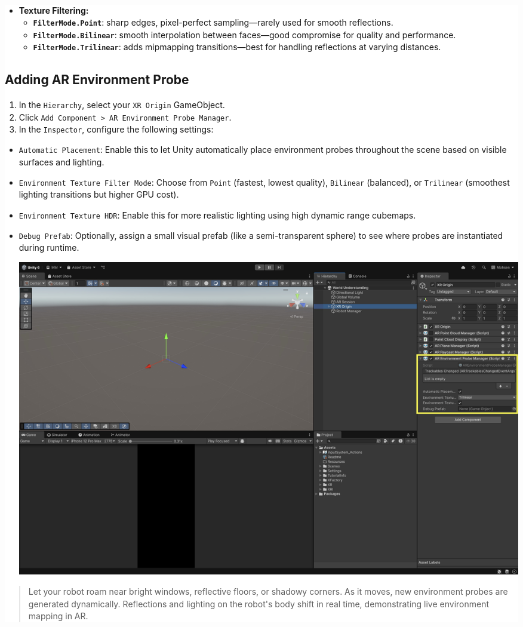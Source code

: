 - **Texture Filtering:**
  - **`FilterMode.Point`**: sharp edges, pixel-perfect sampling—rarely used for smooth reflections.  
  - **`FilterMode.Bilinear`**: smooth interpolation between faces—good compromise for quality and performance.  
  - **`FilterMode.Trilinear`**: adds mipmapping transitions—best for handling reflections at varying distances.


## Adding AR Environment Probe

1. In the `Hierarchy`, select your `XR Origin` GameObject.  
2. Click `Add Component > AR Environment Probe Manager`.  
3. In the `Inspector`, configure the following settings:
  - `Automatic Placement`: Enable this to let Unity automatically place environment probes throughout the scene based on visible surfaces and lighting.
  - `Environment Texture Filter Mode`: Choose from `Point` (fastest, lowest quality), `Bilinear` (balanced), or `Trilinear` (smoothest lighting transitions but higher GPU cost).
  - `Environment Texture HDR`: Enable this for more realistic lighting using high dynamic range cubemaps.
  - `Debug Prefab`: Optionally, assign a small visual prefab (like a semi-transparent sphere) to see where probes are instantiated during runtime.

    ![16](/Figures/E3/16.jpg)

> Let your robot roam near bright windows, reflective floors, or shadowy corners. As it moves, new environment probes are generated dynamically. Reflections and lighting on the robot's body shift in real time, demonstrating live environment mapping in AR.